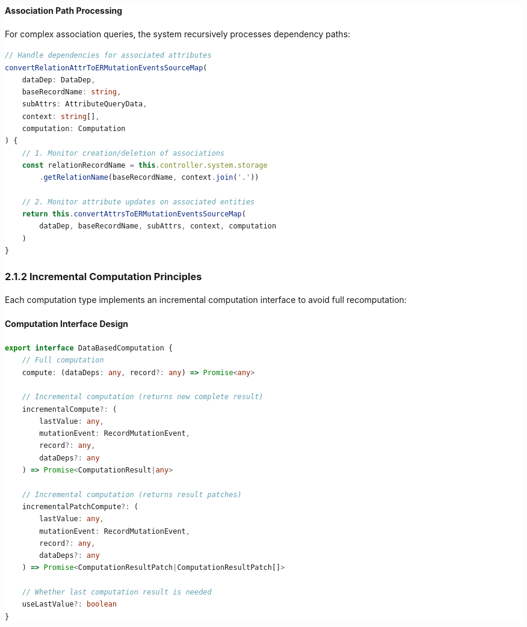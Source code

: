 #### Association Path Processing

For complex association queries, the system recursively processes dependency paths:

```typescript
// Handle dependencies for associated attributes
convertRelationAttrToERMutationEventsSourceMap(
    dataDep: DataDep, 
    baseRecordName: string, 
    subAttrs: AttributeQueryData, 
    context: string[], 
    computation: Computation
) {
    // 1. Monitor creation/deletion of associations
    const relationRecordName = this.controller.system.storage
        .getRelationName(baseRecordName, context.join('.'))
    
    // 2. Monitor attribute updates on associated entities
    return this.convertAttrsToERMutationEventsSourceMap(
        dataDep, baseRecordName, subAttrs, context, computation
    )
}
```

### 2.1.2 Incremental Computation Principles

Each computation type implements an incremental computation interface to avoid full recomputation:

#### Computation Interface Design

```typescript
export interface DataBasedComputation {
    // Full computation
    compute: (dataDeps: any, record?: any) => Promise<any>
    
    // Incremental computation (returns new complete result)
    incrementalCompute?: (
        lastValue: any, 
        mutationEvent: RecordMutationEvent, 
        record?: any, 
        dataDeps?: any
    ) => Promise<ComputationResult|any>
    
    // Incremental computation (returns result patches)
    incrementalPatchCompute?: (
        lastValue: any, 
        mutationEvent: RecordMutationEvent, 
        record?: any, 
        dataDeps?: any
    ) => Promise<ComputationResultPatch|ComputationResultPatch[]>
    
    // Whether last computation result is needed
    useLastValue?: boolean
}
```
